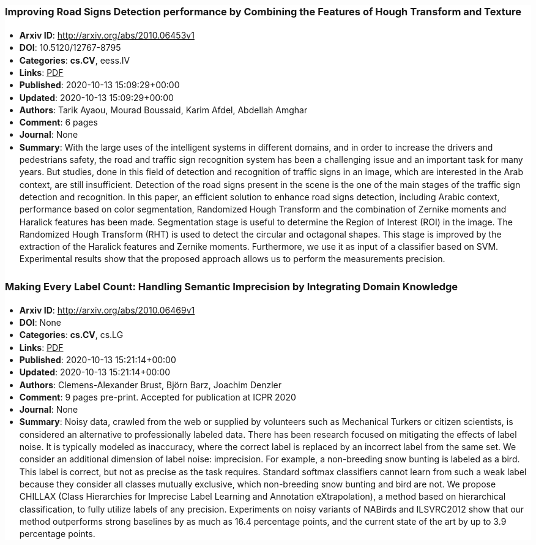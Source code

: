 

### Improving Road Signs Detection performance by Combining the Features of Hough Transform and Texture
- **Arxiv ID**: http://arxiv.org/abs/2010.06453v1
- **DOI**: 10.5120/12767-8795
- **Categories**: **cs.CV**, eess.IV
- **Links**: [PDF](http://arxiv.org/pdf/2010.06453v1)
- **Published**: 2020-10-13 15:09:29+00:00
- **Updated**: 2020-10-13 15:09:29+00:00
- **Authors**: Tarik Ayaou, Mourad Boussaid, Karim Afdel, Abdellah Amghar
- **Comment**: 6 pages
- **Journal**: None
- **Summary**: With the large uses of the intelligent systems in different domains, and in order to increase the drivers and pedestrians safety, the road and traffic sign recognition system has been a challenging issue and an important task for many years. But studies, done in this field of detection and recognition of traffic signs in an image, which are interested in the Arab context, are still insufficient. Detection of the road signs present in the scene is the one of the main stages of the traffic sign detection and recognition. In this paper, an efficient solution to enhance road signs detection, including Arabic context, performance based on color segmentation, Randomized Hough Transform and the combination of Zernike moments and Haralick features has been made. Segmentation stage is useful to determine the Region of Interest (ROI) in the image. The Randomized Hough Transform (RHT) is used to detect the circular and octagonal shapes. This stage is improved by the extraction of the Haralick features and Zernike moments. Furthermore, we use it as input of a classifier based on SVM. Experimental results show that the proposed approach allows us to perform the measurements precision.



### Making Every Label Count: Handling Semantic Imprecision by Integrating Domain Knowledge
- **Arxiv ID**: http://arxiv.org/abs/2010.06469v1
- **DOI**: None
- **Categories**: **cs.CV**, cs.LG
- **Links**: [PDF](http://arxiv.org/pdf/2010.06469v1)
- **Published**: 2020-10-13 15:21:14+00:00
- **Updated**: 2020-10-13 15:21:14+00:00
- **Authors**: Clemens-Alexander Brust, Björn Barz, Joachim Denzler
- **Comment**: 9 pages pre-print. Accepted for publication at ICPR 2020
- **Journal**: None
- **Summary**: Noisy data, crawled from the web or supplied by volunteers such as Mechanical Turkers or citizen scientists, is considered an alternative to professionally labeled data. There has been research focused on mitigating the effects of label noise. It is typically modeled as inaccuracy, where the correct label is replaced by an incorrect label from the same set. We consider an additional dimension of label noise: imprecision. For example, a non-breeding snow bunting is labeled as a bird. This label is correct, but not as precise as the task requires.   Standard softmax classifiers cannot learn from such a weak label because they consider all classes mutually exclusive, which non-breeding snow bunting and bird are not. We propose CHILLAX (Class Hierarchies for Imprecise Label Learning and Annotation eXtrapolation), a method based on hierarchical classification, to fully utilize labels of any precision.   Experiments on noisy variants of NABirds and ILSVRC2012 show that our method outperforms strong baselines by as much as 16.4 percentage points, and the current state of the art by up to 3.9 percentage points.
